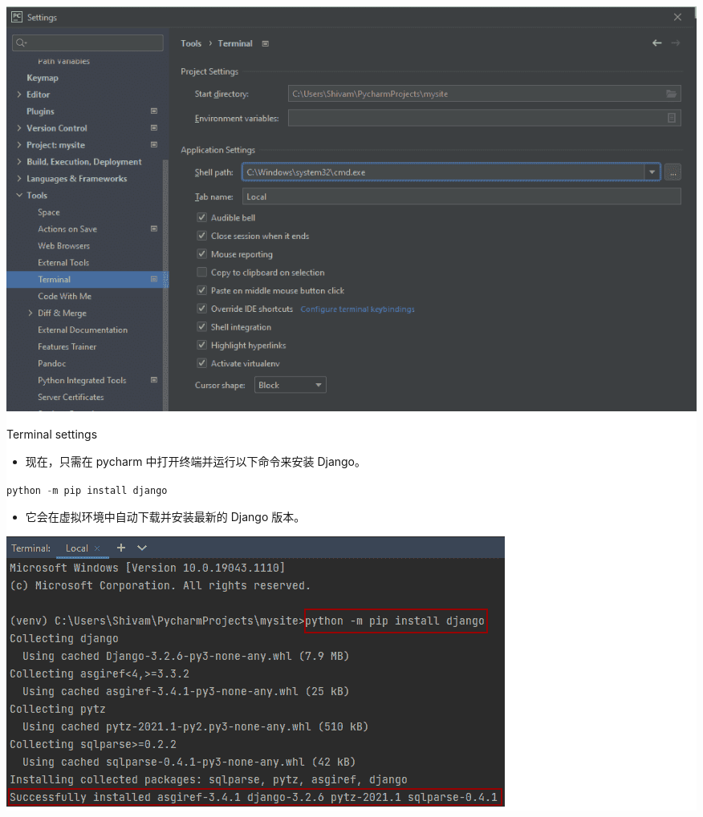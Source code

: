 ![terminal settings in pycharm](img/e0075aef8671025b5b61e71a7963f57d.png "terminal settings in pycharm")

Terminal settings

*   现在，只需在 pycharm 中打开终端并运行以下命令来安装 Django。

```py
python -m pip install django
```

*   它会在虚拟环境中自动下载并安装最新的 Django 版本。

![How to install Django in pycharm](img/3a88ba82c418b921378c5662fc284890.png "How to install Django in pycharm")
